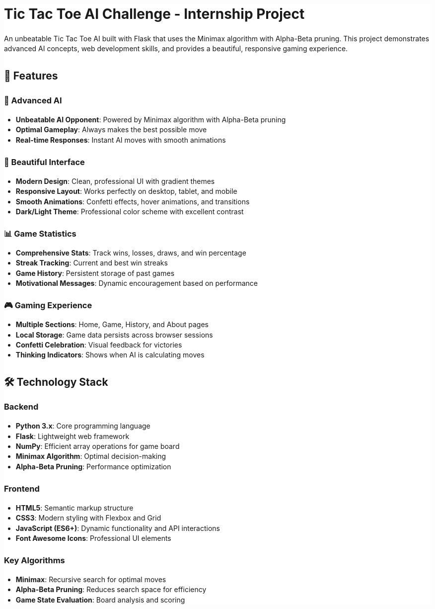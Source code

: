 # Tic Tac Toe AI Challenge - Internship Project

An unbeatable Tic Tac Toe AI built with Flask that uses the Minimax algorithm with Alpha-Beta pruning. This project demonstrates advanced AI concepts, web development skills, and provides a beautiful, responsive gaming experience.

## 🎯 Features

### 🧠 Advanced AI
- **Unbeatable AI Opponent**: Powered by Minimax algorithm with Alpha-Beta pruning
- **Optimal Gameplay**: Always makes the best possible move
- **Real-time Responses**: Instant AI moves with smooth animations

### 🎨 Beautiful Interface
- **Modern Design**: Clean, professional UI with gradient themes
- **Responsive Layout**: Works perfectly on desktop, tablet, and mobile
- **Smooth Animations**: Confetti effects, hover animations, and transitions
- **Dark/Light Theme**: Professional color scheme with excellent contrast

### 📊 Game Statistics
- **Comprehensive Stats**: Track wins, losses, draws, and win percentage
- **Streak Tracking**: Current and best win streaks
- **Game History**: Persistent storage of past games
- **Motivational Messages**: Dynamic encouragement based on performance

### 🎮 Gaming Experience
- **Multiple Sections**: Home, Game, History, and About pages
- **Local Storage**: Game data persists across browser sessions
- **Confetti Celebration**: Visual feedback for victories
- **Thinking Indicators**: Shows when AI is calculating moves

## 🛠️ Technology Stack

### Backend
- **Python 3.x**: Core programming language
- **Flask**: Lightweight web framework
- **NumPy**: Efficient array operations for game board
- **Minimax Algorithm**: Optimal decision-making
- **Alpha-Beta Pruning**: Performance optimization

### Frontend
- **HTML5**: Semantic markup structure
- **CSS3**: Modern styling with Flexbox and Grid
- **JavaScript (ES6+)**: Dynamic functionality and API interactions
- **Font Awesome Icons**: Professional UI elements

### Key Algorithms
- **Minimax**: Recursive search for optimal moves
- **Alpha-Beta Pruning**: Reduces search space for efficiency
- **Game State Evaluation**: Board analysis and scoring
